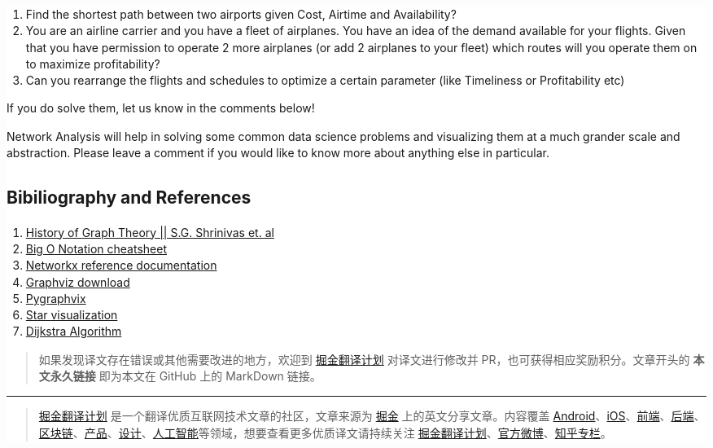 1.  Find the shortest path between two airports given Cost, Airtime and Availability?
2.  You are an airline carrier and you have a fleet of airplanes. You have an idea of the demand available for your flights. Given that you have permission to operate 2 more airplanes (or add 2 airplanes to your fleet) which routes will you operate them on to maximize profitability?
3.  Can you rearrange the flights and schedules to optimize a certain parameter (like Timeliness or Profitability etc)

If you do solve them, let us know in the comments below!

Network Analysis will help in solving some common data science problems and visualizing them at a much grander scale and abstraction. Please leave a comment if you would like to know more about anything else in particular.

## Bibiliography and References

1.  [History of Graph Theory || S.G. Shrinivas et. al](http://www.cs.xu.edu/csci390/12s/IJEST10-02-09-124.pdf)
2.  [Big O Notation cheatsheet](http://bigocheatsheet.com/)
3.  [Networkx reference documentation](https://networkx.github.io/documentation/stable/reference/index.html)
4.  [Graphviz download](http://www.graphviz.org/download/)
5.  [Pygraphvix](http://pygraphviz.github.io/)
6.  [Star visualization](https://github.com/pygraphviz/pygraphviz/blob/master/examples/star.py)
7.  [Dijkstra Algorithm](https://en.wikipedia.org/wiki/Dijkstra%27s_algorithm)

> 如果发现译文存在错误或其他需要改进的地方，欢迎到 [掘金翻译计划](https://github.com/xitu/gold-miner) 对译文进行修改并 PR，也可获得相应奖励积分。文章开头的 **本文永久链接** 即为本文在 GitHub 上的 MarkDown 链接。

---

> [掘金翻译计划](https://github.com/xitu/gold-miner) 是一个翻译优质互联网技术文章的社区，文章来源为 [掘金](https://juejin.im) 上的英文分享文章。内容覆盖 [Android](https://github.com/xitu/gold-miner#android)、[iOS](https://github.com/xitu/gold-miner#ios)、[前端](https://github.com/xitu/gold-miner#前端)、[后端](https://github.com/xitu/gold-miner#后端)、[区块链](https://github.com/xitu/gold-miner#区块链)、[产品](https://github.com/xitu/gold-miner#产品)、[设计](https://github.com/xitu/gold-miner#设计)、[人工智能](https://github.com/xitu/gold-miner#人工智能)等领域，想要查看更多优质译文请持续关注 [掘金翻译计划](https://github.com/xitu/gold-miner)、[官方微博](http://weibo.com/juejinfanyi)、[知乎专栏](https://zhuanlan.zhihu.com/juejinfanyi)。
